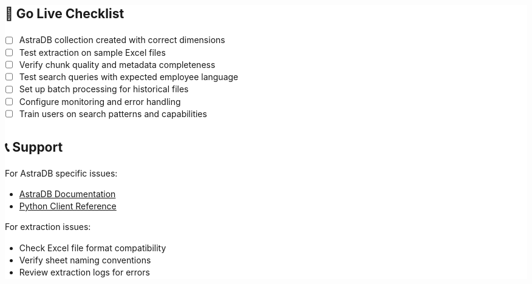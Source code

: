 ## 🚀 Go Live Checklist

- [ ] AstraDB collection created with correct dimensions
- [ ] Test extraction on sample Excel files
- [ ] Verify chunk quality and metadata completeness
- [ ] Test search queries with expected employee language
- [ ] Set up batch processing for historical files
- [ ] Configure monitoring and error handling
- [ ] Train users on search patterns and capabilities

## 📞 Support

For AstraDB specific issues:
- [AstraDB Documentation](https://docs.datastax.com/en/astra/docs/)
- [Python Client Reference](https://github.com/datastax/astrapy)

For extraction issues:
- Check Excel file format compatibility
- Verify sheet naming conventions
- Review extraction logs for errors